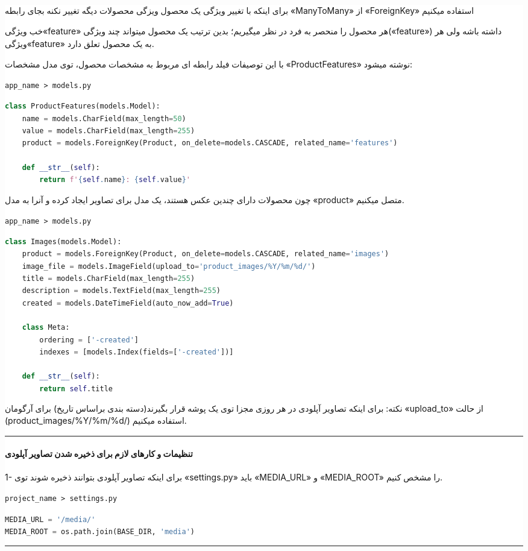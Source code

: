 برای اینکه با تغییر ویژگی یک محصول ویزگی محصولات دیگه تغییر نکنه بجای رابطه «ManyToMany» از «ForeignKey» استفاده میکنیم

خب ویژگی«feature» هر محصول را منحصر به فرد در نظر میگیریم؛ بدین ترتیب یک محصول میتواند چند ویژگی(«feature») داشته باشه ولی هر ویژگی«feature» به یک محصول تعلق دارد.

با این توصیفات فیلد رابطه ای مربوط به مشخصات محصول، توی مدل مشخصات «ProductFeatures» نوشته میشود:

`app_name > models.py`

```python
class ProductFeatures(models.Model):
    name = models.CharField(max_length=50)
    value = models.CharField(max_length=255)
    product = models.ForeignKey(Product, on_delete=models.CASCADE, related_name='features')

    def __str__(self):
        return f'{self.name}: {self.value}'
```

چون محصولات دارای چندین عکس هستند، یک مدل برای تصاویر ایجاد کرده و آنرا به مدل «product» متصل میکنیم.

`app_name > models.py`

```python
class Images(models.Model):
    product = models.ForeignKey(Product, on_delete=models.CASCADE, related_name='images')
    image_file = models.ImageField(upload_to='product_images/%Y/%m/%d/')
    title = models.CharField(max_length=255)
    description = models.TextField(max_length=255)
    created = models.DateTimeField(auto_now_add=True)

    class Meta:
        ordering = ['-created']
        indexes = [models.Index(fields=['-created'])]

    def __str__(self):
        return self.title
```

نکته: برای اینکه تصاویر آپلودی در هر روزی مجزا توی یک پوشه قرار بگیرند(دسته بندی براساس تاریخ) برای آرگومان «upload_to» از حالت (product_images/%Y/%m/%d/) استفاده میکنیم.

---

#### تنظیمات و کارهای لازم برای ذخیره شدن تصاویر آپلودی

1- برای اینکه تصاویر آپلودی بتوانند ذخیره شوند توی «settings.py» باید «MEDIA_URL» و «MEDIA_ROOT» را مشخص کنیم.

`project_name > settings.py`

```python
MEDIA_URL = '/media/'
MEDIA_ROOT = os.path.join(BASE_DIR, 'media')
```

---